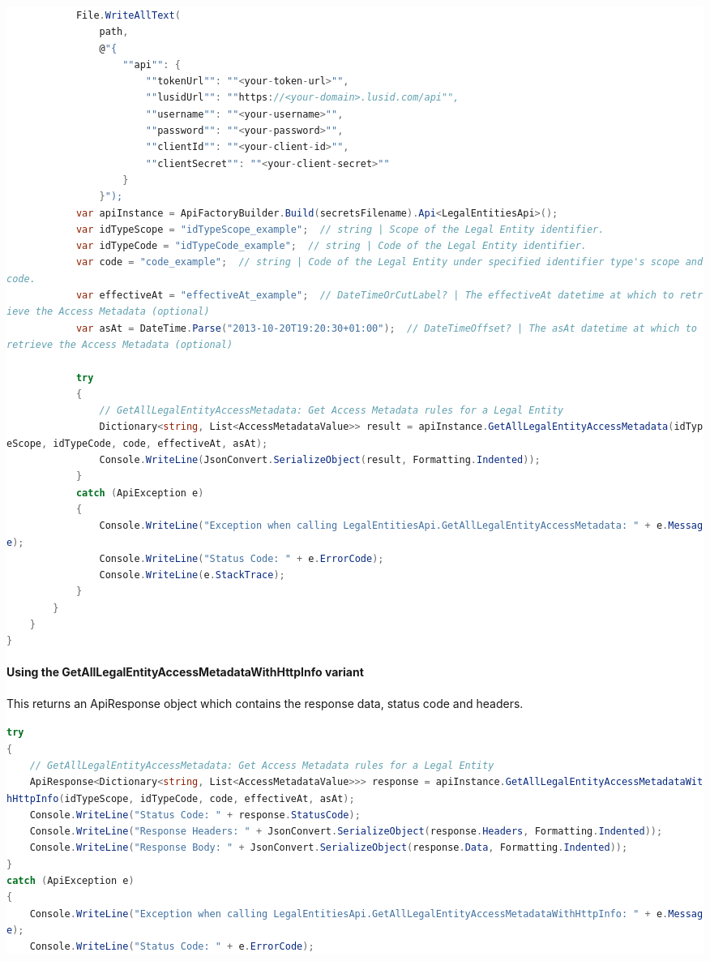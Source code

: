 ```csharp
            File.WriteAllText(
                path, 
                @"{
                    ""api"": {
                        ""tokenUrl"": ""<your-token-url>"",
                        ""lusidUrl"": ""https://<your-domain>.lusid.com/api"",
                        ""username"": ""<your-username>"",
                        ""password"": ""<your-password>"",
                        ""clientId"": ""<your-client-id>"",
                        ""clientSecret"": ""<your-client-secret>""
                    }
                }");
            var apiInstance = ApiFactoryBuilder.Build(secretsFilename).Api<LegalEntitiesApi>();
            var idTypeScope = "idTypeScope_example";  // string | Scope of the Legal Entity identifier.
            var idTypeCode = "idTypeCode_example";  // string | Code of the Legal Entity identifier.
            var code = "code_example";  // string | Code of the Legal Entity under specified identifier type's scope and code.
            var effectiveAt = "effectiveAt_example";  // DateTimeOrCutLabel? | The effectiveAt datetime at which to retrieve the Access Metadata (optional) 
            var asAt = DateTime.Parse("2013-10-20T19:20:30+01:00");  // DateTimeOffset? | The asAt datetime at which to retrieve the Access Metadata (optional) 

            try
            {
                // GetAllLegalEntityAccessMetadata: Get Access Metadata rules for a Legal Entity
                Dictionary<string, List<AccessMetadataValue>> result = apiInstance.GetAllLegalEntityAccessMetadata(idTypeScope, idTypeCode, code, effectiveAt, asAt);
                Console.WriteLine(JsonConvert.SerializeObject(result, Formatting.Indented));
            }
            catch (ApiException e)
            {
                Console.WriteLine("Exception when calling LegalEntitiesApi.GetAllLegalEntityAccessMetadata: " + e.Message);
                Console.WriteLine("Status Code: " + e.ErrorCode);
                Console.WriteLine(e.StackTrace);
            }
        }
    }
}
```

#### Using the GetAllLegalEntityAccessMetadataWithHttpInfo variant
This returns an ApiResponse object which contains the response data, status code and headers.

```csharp
try
{
    // GetAllLegalEntityAccessMetadata: Get Access Metadata rules for a Legal Entity
    ApiResponse<Dictionary<string, List<AccessMetadataValue>>> response = apiInstance.GetAllLegalEntityAccessMetadataWithHttpInfo(idTypeScope, idTypeCode, code, effectiveAt, asAt);
    Console.WriteLine("Status Code: " + response.StatusCode);
    Console.WriteLine("Response Headers: " + JsonConvert.SerializeObject(response.Headers, Formatting.Indented));
    Console.WriteLine("Response Body: " + JsonConvert.SerializeObject(response.Data, Formatting.Indented));
}
catch (ApiException e)
{
    Console.WriteLine("Exception when calling LegalEntitiesApi.GetAllLegalEntityAccessMetadataWithHttpInfo: " + e.Message);
    Console.WriteLine("Status Code: " + e.ErrorCode);
```